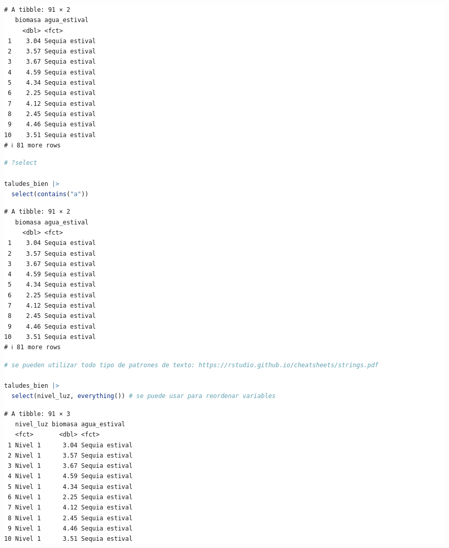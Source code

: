     # A tibble: 91 × 2
       biomasa agua_estival  
         <dbl> <fct>         
     1    3.04 Sequia estival
     2    3.57 Sequia estival
     3    3.67 Sequia estival
     4    4.59 Sequia estival
     5    4.34 Sequia estival
     6    2.25 Sequia estival
     7    4.12 Sequia estival
     8    2.45 Sequia estival
     9    4.46 Sequia estival
    10    3.51 Sequia estival
    # ℹ 81 more rows

``` r
# ?select 

taludes_bien |>
  select(contains("a"))
```

    # A tibble: 91 × 2
       biomasa agua_estival  
         <dbl> <fct>         
     1    3.04 Sequia estival
     2    3.57 Sequia estival
     3    3.67 Sequia estival
     4    4.59 Sequia estival
     5    4.34 Sequia estival
     6    2.25 Sequia estival
     7    4.12 Sequia estival
     8    2.45 Sequia estival
     9    4.46 Sequia estival
    10    3.51 Sequia estival
    # ℹ 81 more rows

``` r
# se pueden utilizar todo tipo de patrones de texto: https://rstudio.github.io/cheatsheets/strings.pdf

taludes_bien |>
  select(nivel_luz, everything()) # se puede usar para reordenar variables
```

    # A tibble: 91 × 3
       nivel_luz biomasa agua_estival  
       <fct>       <dbl> <fct>         
     1 Nivel 1      3.04 Sequia estival
     2 Nivel 1      3.57 Sequia estival
     3 Nivel 1      3.67 Sequia estival
     4 Nivel 1      4.59 Sequia estival
     5 Nivel 1      4.34 Sequia estival
     6 Nivel 1      2.25 Sequia estival
     7 Nivel 1      4.12 Sequia estival
     8 Nivel 1      2.45 Sequia estival
     9 Nivel 1      4.46 Sequia estival
    10 Nivel 1      3.51 Sequia estival